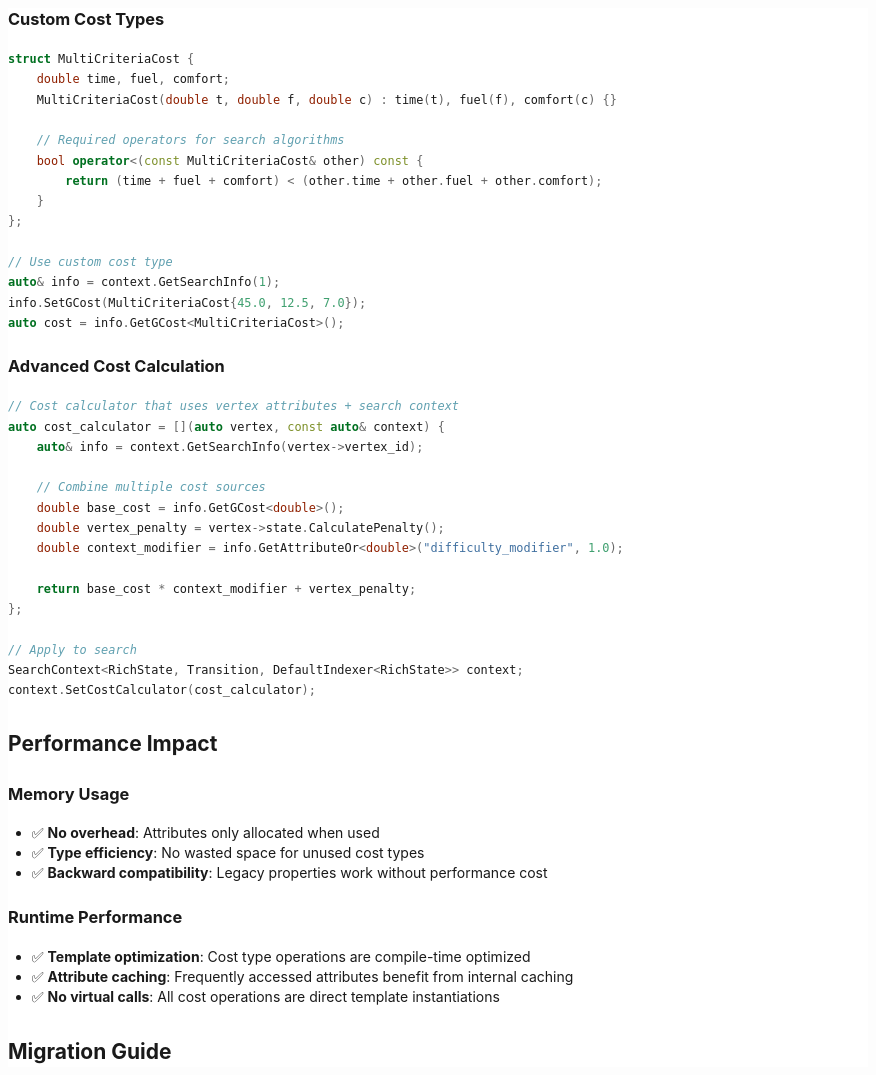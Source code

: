 ### **Custom Cost Types**
```cpp
struct MultiCriteriaCost {
    double time, fuel, comfort;
    MultiCriteriaCost(double t, double f, double c) : time(t), fuel(f), comfort(c) {}
    
    // Required operators for search algorithms
    bool operator<(const MultiCriteriaCost& other) const {
        return (time + fuel + comfort) < (other.time + other.fuel + other.comfort);
    }
};

// Use custom cost type
auto& info = context.GetSearchInfo(1);
info.SetGCost(MultiCriteriaCost{45.0, 12.5, 7.0});
auto cost = info.GetGCost<MultiCriteriaCost>();
```

### **Advanced Cost Calculation**
```cpp
// Cost calculator that uses vertex attributes + search context
auto cost_calculator = [](auto vertex, const auto& context) {
    auto& info = context.GetSearchInfo(vertex->vertex_id);
    
    // Combine multiple cost sources
    double base_cost = info.GetGCost<double>();
    double vertex_penalty = vertex->state.CalculatePenalty();
    double context_modifier = info.GetAttributeOr<double>("difficulty_modifier", 1.0);
    
    return base_cost * context_modifier + vertex_penalty;
};

// Apply to search
SearchContext<RichState, Transition, DefaultIndexer<RichState>> context;
context.SetCostCalculator(cost_calculator);
```

## **Performance Impact**

### **Memory Usage**
- ✅ **No overhead**: Attributes only allocated when used
- ✅ **Type efficiency**: No wasted space for unused cost types  
- ✅ **Backward compatibility**: Legacy properties work without performance cost

### **Runtime Performance**
- ✅ **Template optimization**: Cost type operations are compile-time optimized
- ✅ **Attribute caching**: Frequently accessed attributes benefit from internal caching
- ✅ **No virtual calls**: All cost operations are direct template instantiations

## **Migration Guide**
